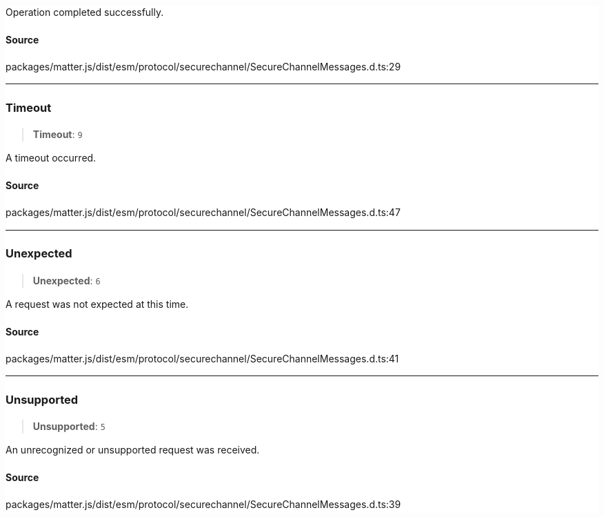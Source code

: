 Operation completed successfully.

#### Source

packages/matter.js/dist/esm/protocol/securechannel/SecureChannelMessages.d.ts:29

***

### Timeout

> **Timeout**: `9`

A timeout occurred.

#### Source

packages/matter.js/dist/esm/protocol/securechannel/SecureChannelMessages.d.ts:47

***

### Unexpected

> **Unexpected**: `6`

A request was not expected at this time.

#### Source

packages/matter.js/dist/esm/protocol/securechannel/SecureChannelMessages.d.ts:41

***

### Unsupported

> **Unsupported**: `5`

An unrecognized or unsupported request was received.

#### Source

packages/matter.js/dist/esm/protocol/securechannel/SecureChannelMessages.d.ts:39
